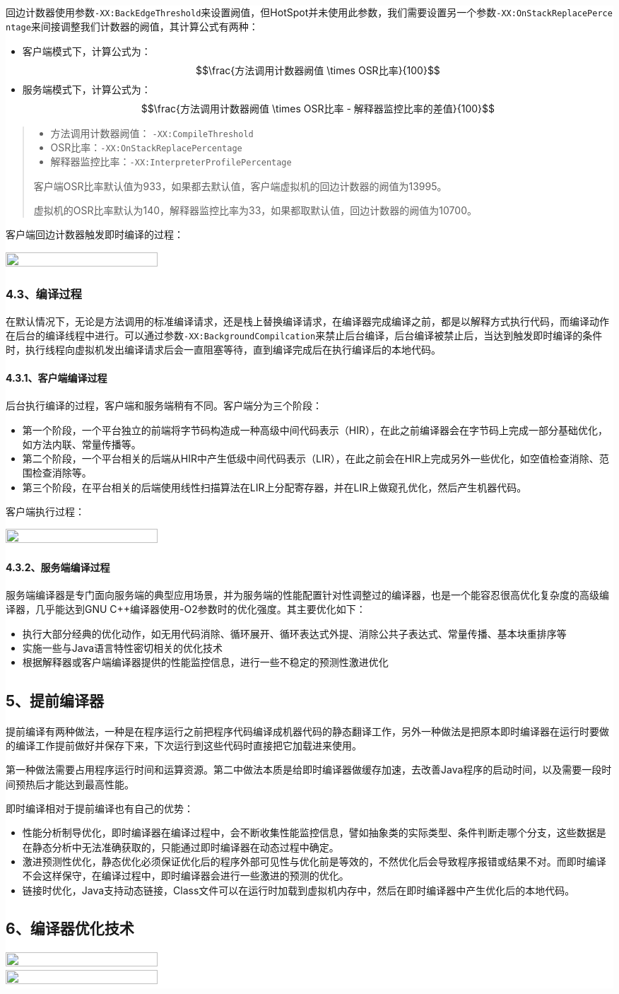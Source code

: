 回边计数器使用参数`-XX:BackEdgeThreshold`来设置阙值，但HotSpot并未使用此参数，我们需要设置另一个参数`-XX:OnStackReplacePercentage`来间接调整我们计数器的阙值，其计算公式有两种：
* 客户端模式下，计算公式为：
$$\frac{方法调用计数器阙值 \times OSR比率}{100}$$
* 服务端模式下，计算公式为：
$$\frac{方法调用计数器阙值 \times OSR比率 - 解释器监控比率的差值}{100}$$

> * 方法调用计数器阙值： `-XX:CompileThreshold`
> * OSR比率：`-XX:OnStackReplacePercentage`
> * 解释器监控比率：`-XX:InterpreterProfilePercentage`
> 
> 客户端OSR比率默认值为933，如果都去默认值，客户端虚拟机的回边计数器的阙值为13995。
> 
> 虚拟机的OSR比率默认为140，解释器监控比率为33，如果都取默认值，回边计数器的阙值为10700。

客户端回边计数器触发即时编译的过程：

<img src="https://raw.githubusercontent.com/Hipekit/Pic/master/img/20200421114204.png" width="50%" height="50%"/>

### 4.3、编译过程
在默认情况下，无论是方法调用的标准编译请求，还是栈上替换编译请求，在编译器完成编译之前，都是以解释方式执行代码，而编译动作在后台的编译线程中进行。可以通过参数`-XX:BackgroundCompilcation`来禁止后台编译，后台编译被禁止后，当达到触发即时编译的条件时，执行线程向虚拟机发出编译请求后会一直阻塞等待，直到编译完成后在执行编译后的本地代码。

#### 4.3.1、客户端编译过程
后台执行编译的过程，客户端和服务端稍有不同。客户端分为三个阶段：
* 第一个阶段，一个平台独立的前端将字节码构造成一种高级中间代码表示（HIR），在此之前编译器会在字节码上完成一部分基础优化，如方法内联、常量传播等。
* 第二个阶段，一个平台相关的后端从HIR中产生低级中间代码表示（LIR），在此之前会在HIR上完成另外一些优化，如空值检查消除、范围检查消除等。
* 第三个阶段，在平台相关的后端使用线性扫描算法在LIR上分配寄存器，并在LIR上做窥孔优化，然后产生机器代码。
  

客户端执行过程：

<img src="https://raw.githubusercontent.com/Hipekit/Pic/master/img/20200421114218.png" width="50%" height="50%"/>

#### 4.3.2、服务端编译过程
服务端编译器是专门面向服务端的典型应用场景，并为服务端的性能配置针对性调整过的编译器，也是一个能容忍很高优化复杂度的高级编译器，几乎能达到GNU C++编译器使用-O2参数时的优化强度。其主要优化如下：
* 执行大部分经典的优化动作，如无用代码消除、循环展开、循环表达式外提、消除公共子表达式、常量传播、基本块重排序等
* 实施一些与Java语言特性密切相关的优化技术
* 根据解释器或客户端编译器提供的性能监控信息，进行一些不稳定的预测性激进优化

## 5、提前编译器
提前编译有两种做法，一种是在程序运行之前把程序代码编译成机器代码的静态翻译工作，另外一种做法是把原本即时编译器在运行时要做的编译工作提前做好并保存下来，下次运行到这些代码时直接把它加载进来使用。

第一种做法需要占用程序运行时间和运算资源。第二中做法本质是给即时编译器做缓存加速，去改善Java程序的启动时间，以及需要一段时间预热后才能达到最高性能。

即时编译相对于提前编译也有自己的优势：
* 性能分析制导优化，即时编译器在编译过程中，会不断收集性能监控信息，譬如抽象类的实际类型、条件判断走哪个分支，这些数据是在静态分析中无法准确获取的，只能通过即时编译器在动态过程中确定。
* 激进预测性优化，静态优化必须保证优化后的程序外部可见性与优化前是等效的，不然优化后会导致程序报错或结果不对。而即时编译不会这样保守，在编译过程中，即时编译器会进行一些激进的预测的优化。
* 链接时优化，Java支持动态链接，Class文件可以在运行时加载到虚拟机内存中，然后在即时编译器中产生优化后的本地代码。

## 6、编译器优化技术
<img src="https://raw.githubusercontent.com/Hipekit/Pic/master/img/20200421114231.png" width="50%" height="50%"/>
<img src="https://raw.githubusercontent.com/Hipekit/Pic/master/img/20200421114244.png" width="50%" height="50%"/>
